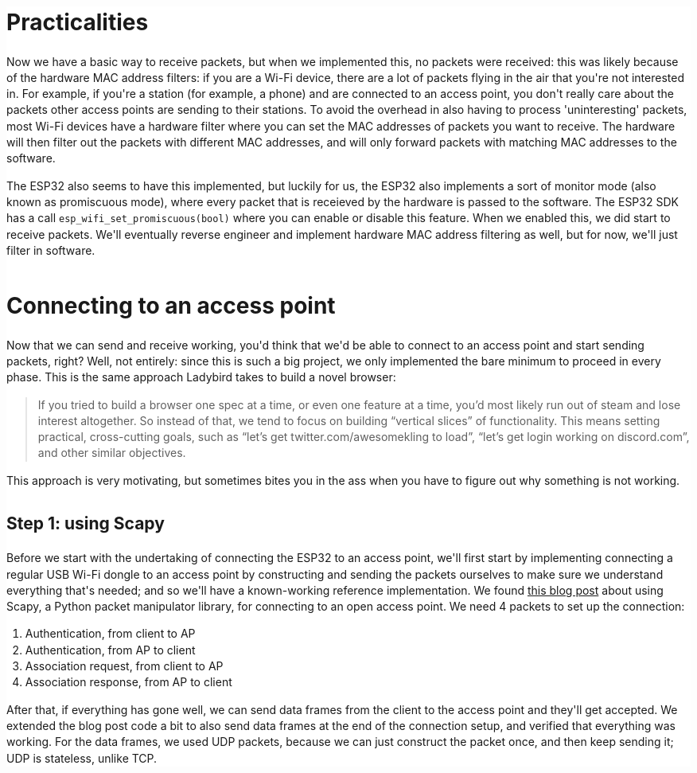 # Practicalities

Now we have a basic way to receive packets, but when we implemented this, no packets were received: this was likely because of the hardware MAC address filters: if you are a Wi-Fi device, there are a lot of packets flying in the air that you're not interested in. For example, if you're a station (for example, a phone) and are connected to an access point, you don't really care about the packets other access points are sending to their stations. To avoid the overhead in also having to process 'uninteresting' packets, most Wi-Fi devices have a hardware filter where you can set the MAC addresses of packets you want to receive. The hardware will then filter out the packets with different MAC addresses, and will only forward packets with matching MAC addresses to the software.

The ESP32 also seems to have this implemented, but luckily for us, the ESP32 also implements a sort of monitor mode (also known as promiscuous mode), where every packet that is receieved by the hardware is passed to the software. The ESP32 SDK has a call `esp_wifi_set_promiscuous(bool)` where you can enable or disable this feature. When we enabled this, we did start to receive packets. We'll eventually reverse engineer and implement hardware MAC address filtering as well, but for now, we'll just filter in software.

# Connecting to an access point

Now that we can send and receive working, you'd think that we'd be able to connect to an access point and start sending packets, right? Well, not entirely: since this is such a big project, we only implemented the bare minimum to proceed in every phase. This is the same approach Ladybird takes to build a novel browser:

> If you tried to build a browser one spec at a time, or even one feature at a time, you’d most likely run out of steam and lose interest altogether.
> So instead of that, we tend to focus on building “vertical slices” of functionality. This means setting practical, cross-cutting goals, such as “let’s get twitter.com/awesomekling to load”, “let’s get login working on discord.com”, and other similar objectives.

This approach is very motivating, but sometimes bites you in the ass when you have to figure out why something is not working.

## Step 1: using Scapy

Before we start with the undertaking of connecting the ESP32 to an access point, we'll first start by implementing connecting a regular USB Wi-Fi dongle to an access point by constructing and sending the packets ourselves to make sure we understand everything that's needed; and so we'll have a known-working reference implementation. We found [this blog post](https://wlan1nde.wordpress.com/2016/08/24/fake-a-wlan-connection-via-scapy/) about using Scapy, a Python packet manipulator library, for connecting to an open access point. We need 4 packets to set up the connection:

1. Authentication, from client to AP
2. Authentication, from AP to client
3. Association request, from client to AP
4. Association response, from AP to client

After that, if everything has gone well, we can send data frames from the client to the access point and they'll get accepted. We extended the blog post code a bit to also send data frames at the end of the connection setup, and verified that everything was working. For the data frames, we used UDP packets, because we can just construct the packet once, and then keep sending it; UDP is stateless, unlike TCP.

